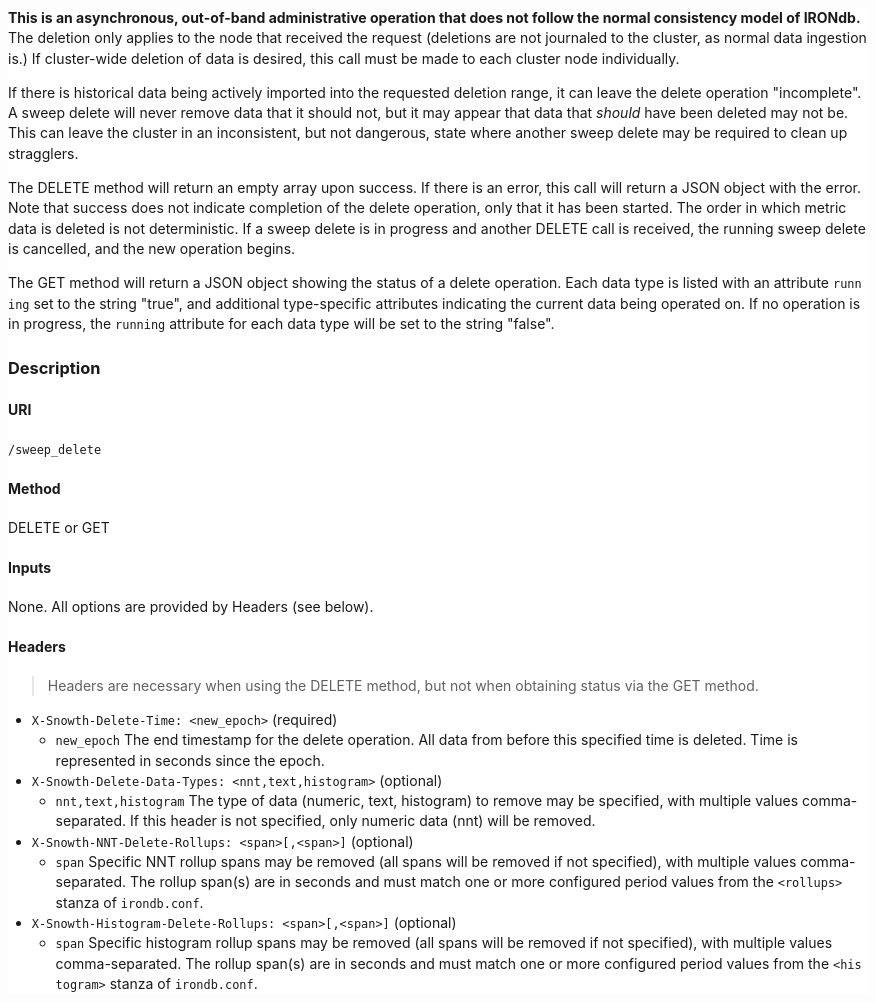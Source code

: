 **This is an asynchronous, out-of-band administrative operation that does not
follow the normal consistency model of IRONdb.** The deletion only applies to
the node that received the request (deletions are not journaled to the cluster,
as normal data ingestion is.) If cluster-wide deletion of data is desired, this
call must be made to each cluster node individually.

If there is historical data being actively imported into the requested deletion
range, it can leave the delete operation "incomplete". A sweep delete will
never remove data that it should not, but it may appear that data that _should_
have been deleted may not be. This can leave the cluster in an inconsistent,
but not dangerous, state where another sweep delete may be required to clean up
stragglers.

The DELETE method will return an empty array upon success. If there is an
error, this call will return a JSON object with the error. Note that success
does not indicate completion of the delete operation, only that it has been
started. The order in which metric data is deleted is not deterministic. If a
sweep delete is in progress and another DELETE call is received, the running
sweep delete is cancelled, and the new operation begins.

The GET method will return a JSON object showing the status of a delete
operation. Each data type is listed with an attribute `running` set to the
string "true", and additional type-specific attributes indicating the current
data being operated on. If no operation is in progress, the `running` attribute
for each data type will be set to the string "false".

### Description

#### URI

`/sweep_delete`

#### Method

DELETE or GET

#### Inputs

None. All options are provided by Headers (see below).

#### Headers

> Headers are necessary when using the DELETE method, but not when obtaining
> status via the GET method.

 * `X-Snowth-Delete-Time: <new_epoch>` (required)
   * `new_epoch` The end timestamp for the delete operation. All data from
     before this specified time is deleted. Time is represented in seconds
     since the epoch.
 * `X-Snowth-Delete-Data-Types: <nnt,text,histogram>` (optional)
   * `nnt,text,histogram` The type of data (numeric, text, histogram) to remove
     may be specified, with multiple values comma-separated. If this header is
     not specified, only numeric data (nnt) will be removed.
 * `X-Snowth-NNT-Delete-Rollups: <span>[,<span>]` (optional)
   * `span` Specific NNT rollup spans may be removed (all spans will be removed
     if not specified), with multiple values comma-separated. The rollup
     span(s) are in seconds and must match one or more configured period values
     from the `<rollups>` stanza of `irondb.conf`.
 * `X-Snowth-Histogram-Delete-Rollups: <span>[,<span>]` (optional)
   * `span` Specific histogram rollup spans may be removed (all spans will be
     removed if not specified), with multiple values comma-separated. The
     rollup span(s) are in seconds and must match one or more configured period
     values from the `<histogram>` stanza of `irondb.conf`.

